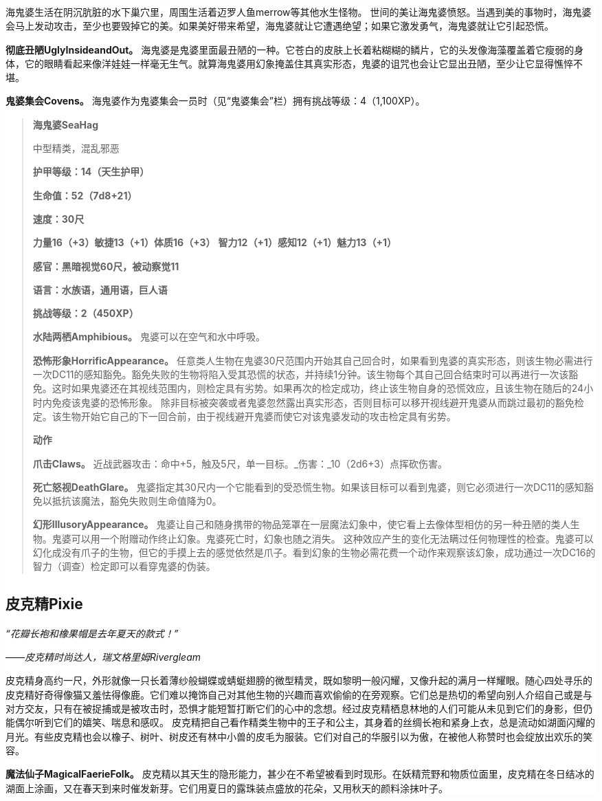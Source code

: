 海鬼婆生活在阴沉肮脏的水下巢穴里，周围生活着迈罗人鱼merrow等其他水生怪物。 世间的美让海鬼婆愤怒。当遇到美的事物时，海鬼婆会马上发动攻击，至少也要毁掉它的美。如果美好带来希望，海鬼婆就让它遭遇绝望；如果它激发勇气，海鬼婆就让它引起恐慌。

**彻底丑陋UglyInsideandOut。** 海鬼婆是鬼婆里面最丑陋的一种。它苍白的皮肤上长着粘糊糊的鳞片，它的头发像海藻覆盖着它瘦弱的身体，它的眼睛看起来像洋娃娃一样毫无生气。就算海鬼婆用幻象掩盖住其真实形态，鬼婆的诅咒也会让它显出丑陋，至少让它显得憔悴不堪。

**鬼婆集会Covens。** 海鬼婆作为鬼婆集会一员时（见“鬼婆集会”栏）拥有挑战等级：4（1,100XP）。

> **海鬼婆SeaHag**
>
> 中型精类，混乱邪恶
>
> **护甲等级：14（天生护甲）**
>
> **生命值：52（7d8+21）**
>
> **速度：30尺**
>
> **力量16（+3）敏捷13（+1）体质16（+3）** **智力12（+1）感知12（+1）魅力13（+1）**
>
> **感官：黑暗视觉60尺，被动察觉11**
>
> **语言：水族语，通用语，巨人语**
>
> **挑战等级：2（450XP）**
>
> **水陆两栖Amphibious。** 鬼婆可以在空气和水中呼吸。
>
> **恐怖形象HorrificAppearance。** 任意类人生物在鬼婆30尺范围内开始其自己回合时，如果看到鬼婆的真实形态，则该生物必需进行一次DC11的感知豁免。豁免失败的生物将陷入受其恐慌的状态，并持续1分钟。该生物每个其自己回合结束时可以再进行一次该豁免。这时如果鬼婆还在其视线范围内，则检定具有劣势。如果再次的检定成功，终止该生物自身的恐慌效应，且该生物在随后的24小时内免疫该鬼婆的恐怖形象。 除非目标被突袭或者鬼婆忽然露出真实形态，否则目标可以移开视线避开鬼婆从而跳过最初的豁免检定。该生物开始它自己的下一回合前，由于视线避开鬼婆而使它对该鬼婆发动的攻击检定具有劣势。
>
> **动作**
>
> **爪击Claws。** 近战武器攻击：命中+5，触及5尺，单一目标。\_伤害：\_10（2d6+3）点挥砍伤害。
>
> **死亡怒视DeathGlare。** 鬼婆指定其30尺内一个它能看到的受恐慌生物。如果该目标可以看到鬼婆，则它必须进行一次DC11的感知豁免以抵抗该魔法，豁免失败则生命值降为0。
>
> **幻形IllusoryAppearance。** 鬼婆让自己和随身携带的物品笼罩在一层魔法幻象中，使它看上去像体型相仿的另一种丑陋的类人生物。鬼婆可以用一个附赠动作终止幻象。鬼婆死亡时，幻象也随之消失。 这种效应产生的变化无法瞒过任何物理性的检查。鬼婆可以幻化成没有爪子的生物，但它的手摸上去的感觉依然是爪子。看到幻象的生物必需花费一个动作来观察该幻象，成功通过一次DC16的智力（调查）检定即可以看穿鬼婆的伪装。

## 皮克精Pixie

_“花瓣长袍和橡果帽是去年夏天的款式！”_

_——皮克精时尚达人，瑞文格里姆Rivergleam_

皮克精身高约一尺，外形就像一只长着薄纱般蝴蝶或蜻蜓翅膀的微型精灵，既如黎明一般闪耀，又像升起的满月一样耀眼。随心四处寻乐的皮克精好奇得像猫又羞怯得像鹿。它们难以掩饰自己对其他生物的兴趣而喜欢偷偷的在旁观察。它们总是热切的希望向别人介绍自己或是与对方交友，只有在被捉捕或是被攻击时，恐惧才能短暂打断它们的心中的念想。经过皮克精栖息林地的人们可能从未见到它们的身影，但仍能偶尔听到它们的嬉笑、喘息和感叹。 皮克精把自己看作精类生物中的王子和公主，其身着的丝绸长袍和紧身上衣，总是流动如湖面闪耀的月光。有些皮克精也会以橡子、树叶、树皮还有林中小兽的皮毛为服装。它们对自己的华服引以为傲，在被他人称赞时也会绽放出欢乐的笑容。

**魔法仙子MagicalFaerieFolk。** 皮克精以其天生的隐形能力，甚少在不希望被看到时现形。在妖精荒野和物质位面里，皮克精在冬日结冰的湖面上涂画，又在春天到来时催发新芽。它们用夏日的露珠装点盛放的花朵，又用秋天的颜料涂抹叶子。
